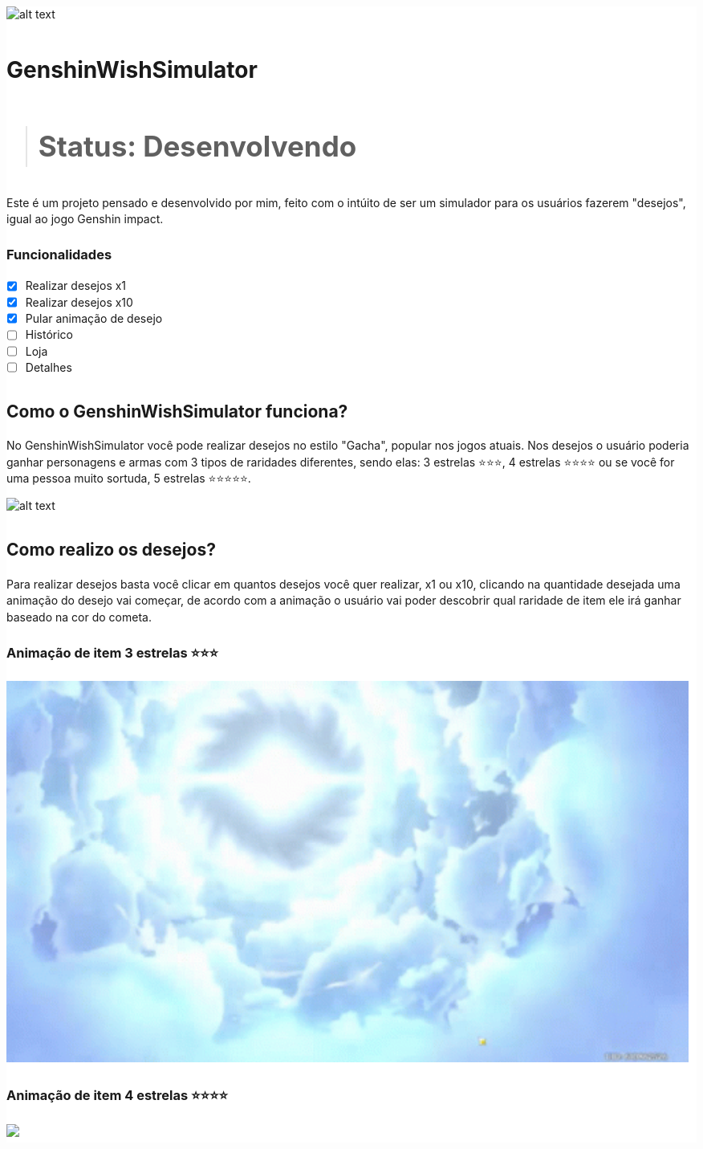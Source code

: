 

![alt text](https://github.com/KaioTrajano/genshinWishSimulator/blob/main/zhonglibanner.png)


<h1>GenshinWishSimulator</h1>

> <h3 style="font-size: 35px;">Status: Desenvolvendo</h3>

Este é um projeto pensado e desenvolvido por mim, feito com o intúito de ser um simulador para os usuários fazerem "desejos", igual ao jogo Genshin impact.

### Funcionalidades

- [x] Realizar desejos x1
- [x] Realizar desejos x10
- [x] Pular animação de desejo
- [ ] Histórico
- [ ] Loja
- [ ] Detalhes

<h2>Como o GenshinWishSimulator funciona?</h2>

<p>No GenshinWishSimulator você pode realizar desejos no estilo "Gacha", popular nos jogos atuais. Nos desejos o usuário poderia ganhar personagens e armas com 3 tipos de raridades diferentes, sendo elas: 3 estrelas ⭐⭐⭐, 4 estrelas ⭐⭐⭐⭐ ou se você for uma pessoa muito sortuda, 5 estrelas ⭐⭐⭐⭐⭐.</p>

![alt text](https://github.com/KaioTrajano/genshinWishSimulator/blob/main/characterdemonstration3.png)
  
 <h2>Como realizo os desejos?</h2>
<p> Para realizar desejos basta você clicar em quantos desejos você quer realizar, x1 ou x10, clicando na quantidade desejada uma animação do desejo vai começar, de acordo com a animação o usuário vai poder descobrir qual raridade de item ele irá ganhar baseado na cor do cometa.</p>

<h3> Animação de item 3 estrelas ⭐⭐⭐<h3>


<img style=" width: 850px; margin: auto;" src="3stargif.gif">

<h3> Animação de item 4 estrelas ⭐⭐⭐⭐<h3>
  

<img style=" width: 850px; margin: auto;" src="wish42.gif">
  
